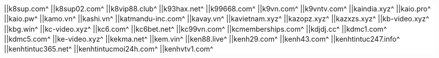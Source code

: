 ||k8sup.com^
||k8sup02.com^
||k8vip88.club^
||k93hax.net^
||k99668.com^
||k9vn.com^
||k9vntv.com^
||kaindia.xyz^
||kaio.pro^
||kaio.pw^
||kamo.vn^
||kashi.vn^
||katmandu-inc.com^
||kavay.vn^
||kavietnam.xyz^
||kazopz.xyz^
||kazxzs.xyz^
||kb-video.xyz^
||kbg.win^
||kc-video.xyz^
||kc6.com^
||kc6bet.net^
||kc99vn.com^
||kcmemberships.com^
||kdjdj.cc^
||kdmc1.com^
||kdmc5.com^
||ke-video.xyz^
||kekma.net^
||kem.vin^
||ken88.live^
||kenh29.com^
||kenh43.com^
||kenhtintuc247.info^
||kenhtintuc365.net^
||kenhtintucmoi24h.com^
||kenhvtv1.com^
